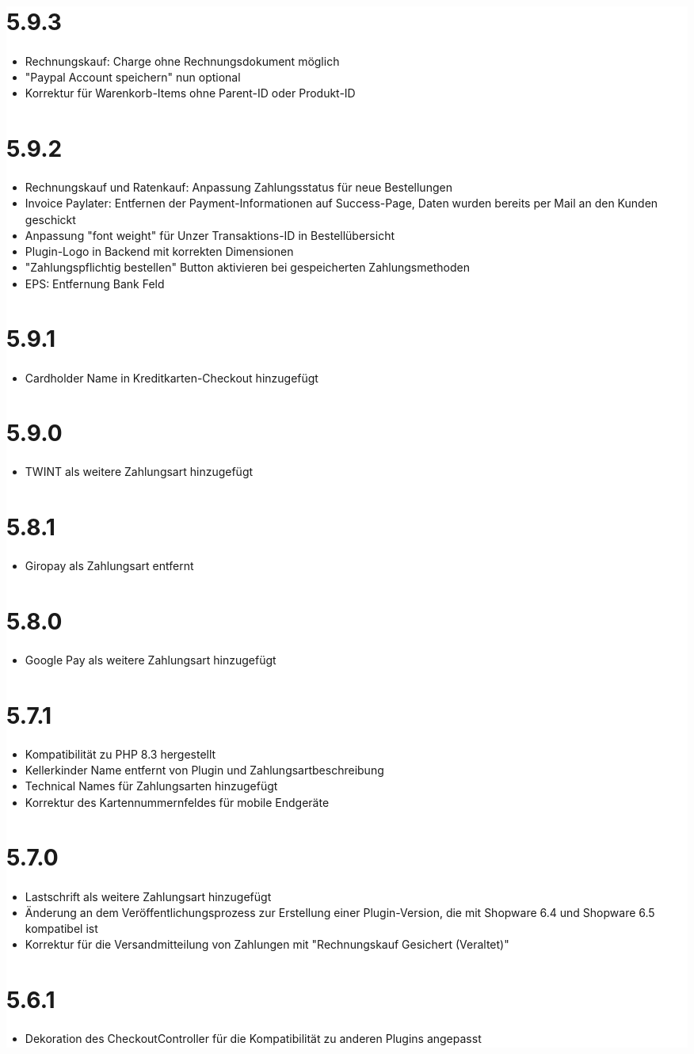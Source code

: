 # 5.9.3
* Rechnungskauf: Charge ohne Rechnungsdokument möglich
* "Paypal Account speichern" nun optional
* Korrektur für Warenkorb-Items ohne Parent-ID oder Produkt-ID

# 5.9.2
* Rechnungskauf und Ratenkauf: Anpassung Zahlungsstatus für neue Bestellungen
* Invoice Paylater: Entfernen der Payment-Informationen auf Success-Page, Daten wurden bereits per Mail an den Kunden geschickt
* Anpassung "font weight" für Unzer Transaktions-ID in Bestellübersicht
* Plugin-Logo in Backend mit korrekten Dimensionen
* "Zahlungspflichtig bestellen" Button aktivieren bei gespeicherten Zahlungsmethoden
* EPS: Entfernung Bank Feld

# 5.9.1
* Cardholder Name in Kreditkarten-Checkout hinzugefügt

# 5.9.0
* TWINT als weitere Zahlungsart hinzugefügt

# 5.8.1
* Giropay als Zahlungsart entfernt

# 5.8.0
* Google Pay als weitere Zahlungsart hinzugefügt

# 5.7.1
* Kompatibilität zu PHP 8.3 hergestellt
* Kellerkinder Name entfernt von Plugin und Zahlungsartbeschreibung
* Technical Names für Zahlungsarten hinzugefügt
* Korrektur des Kartennummernfeldes für mobile Endgeräte

# 5.7.0
* Lastschrift als weitere Zahlungsart hinzugefügt
* Änderung an dem Veröffentlichungsprozess zur Erstellung einer Plugin-Version, die mit Shopware 6.4 und Shopware 6.5 kompatibel ist
* Korrektur für die Versandmitteilung von Zahlungen mit "Rechnungskauf Gesichert (Veraltet)"

# 5.6.1
* Dekoration des CheckoutController für die Kompatibilität zu anderen Plugins angepasst
